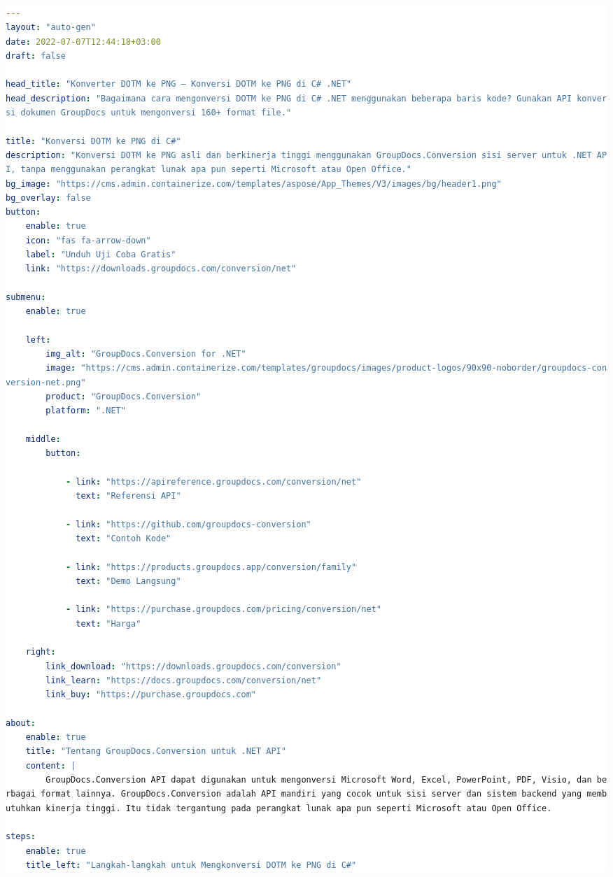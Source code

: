 ```yaml
---
layout: "auto-gen"
date: 2022-07-07T12:44:18+03:00
draft: false

head_title: "Konverter DOTM ke PNG – Konversi DOTM ke PNG di C# .NET"
head_description: "Bagaimana cara mengonversi DOTM ke PNG di C# .NET menggunakan beberapa baris kode? Gunakan API konversi dokumen GroupDocs untuk mengonversi 160+ format file."

title: "Konversi DOTM ke PNG di C#"
description: "Konversi DOTM ke PNG asli dan berkinerja tinggi menggunakan GroupDocs.Conversion sisi server untuk .NET API, tanpa menggunakan perangkat lunak apa pun seperti Microsoft atau Open Office."
bg_image: "https://cms.admin.containerize.com/templates/aspose/App_Themes/V3/images/bg/header1.png"
bg_overlay: false
button:
    enable: true
    icon: "fas fa-arrow-down"
    label: "Unduh Uji Coba Gratis"
    link: "https://downloads.groupdocs.com/conversion/net"

submenu:
    enable: true

    left:
        img_alt: "GroupDocs.Conversion for .NET"
        image: "https://cms.admin.containerize.com/templates/groupdocs/images/product-logos/90x90-noborder/groupdocs-conversion-net.png"
        product: "GroupDocs.Conversion"
        platform: ".NET"

    middle:
        button:

            - link: "https://apireference.groupdocs.com/conversion/net"
              text: "Referensi API"

            - link: "https://github.com/groupdocs-conversion"
              text: "Contoh Kode"

            - link: "https://products.groupdocs.app/conversion/family"
              text: "Demo Langsung"

            - link: "https://purchase.groupdocs.com/pricing/conversion/net"
              text: "Harga"

    right:
        link_download: "https://downloads.groupdocs.com/conversion"
        link_learn: "https://docs.groupdocs.com/conversion/net"
        link_buy: "https://purchase.groupdocs.com"

about:
    enable: true
    title: "Tentang GroupDocs.Conversion untuk .NET API"
    content: |
        GroupDocs.Conversion API dapat digunakan untuk mengonversi Microsoft Word, Excel, PowerPoint, PDF, Visio, dan berbagai format lainnya. GroupDocs.Conversion adalah API mandiri yang cocok untuk sisi server dan sistem backend yang membutuhkan kinerja tinggi. Itu tidak tergantung pada perangkat lunak apa pun seperti Microsoft atau Open Office.

steps:
    enable: true
    title_left: "Langkah-langkah untuk Mengkonversi DOTM ke PNG di C#"
```